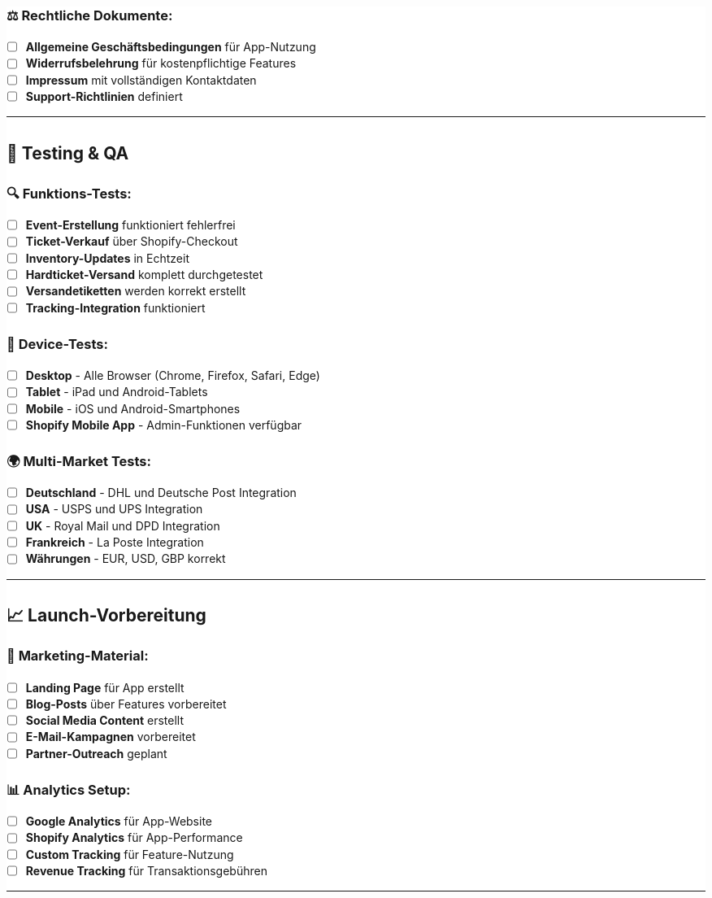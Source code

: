 ### ⚖️ **Rechtliche Dokumente:**
- [ ] **Allgemeine Geschäftsbedingungen** für App-Nutzung
- [ ] **Widerrufsbelehrung** für kostenpflichtige Features
- [ ] **Impressum** mit vollständigen Kontaktdaten
- [ ] **Support-Richtlinien** definiert

---

## 🧪 **Testing & QA**

### 🔍 **Funktions-Tests:**
- [ ] **Event-Erstellung** funktioniert fehlerfrei
- [ ] **Ticket-Verkauf** über Shopify-Checkout
- [ ] **Inventory-Updates** in Echtzeit
- [ ] **Hardticket-Versand** komplett durchgetestet
- [ ] **Versandetiketten** werden korrekt erstellt
- [ ] **Tracking-Integration** funktioniert

### 📱 **Device-Tests:**
- [ ] **Desktop** - Alle Browser (Chrome, Firefox, Safari, Edge)
- [ ] **Tablet** - iPad und Android-Tablets
- [ ] **Mobile** - iOS und Android-Smartphones
- [ ] **Shopify Mobile App** - Admin-Funktionen verfügbar

### 🌍 **Multi-Market Tests:**
- [ ] **Deutschland** - DHL und Deutsche Post Integration
- [ ] **USA** - USPS und UPS Integration
- [ ] **UK** - Royal Mail und DPD Integration
- [ ] **Frankreich** - La Poste Integration
- [ ] **Währungen** - EUR, USD, GBP korrekt

---

## 📈 **Launch-Vorbereitung**

### 📢 **Marketing-Material:**
- [ ] **Landing Page** für App erstellt
- [ ] **Blog-Posts** über Features vorbereitet
- [ ] **Social Media Content** erstellt
- [ ] **E-Mail-Kampagnen** vorbereitet
- [ ] **Partner-Outreach** geplant

### 📊 **Analytics Setup:**
- [ ] **Google Analytics** für App-Website
- [ ] **Shopify Analytics** für App-Performance
- [ ] **Custom Tracking** für Feature-Nutzung
- [ ] **Revenue Tracking** für Transaktionsgebühren

---
